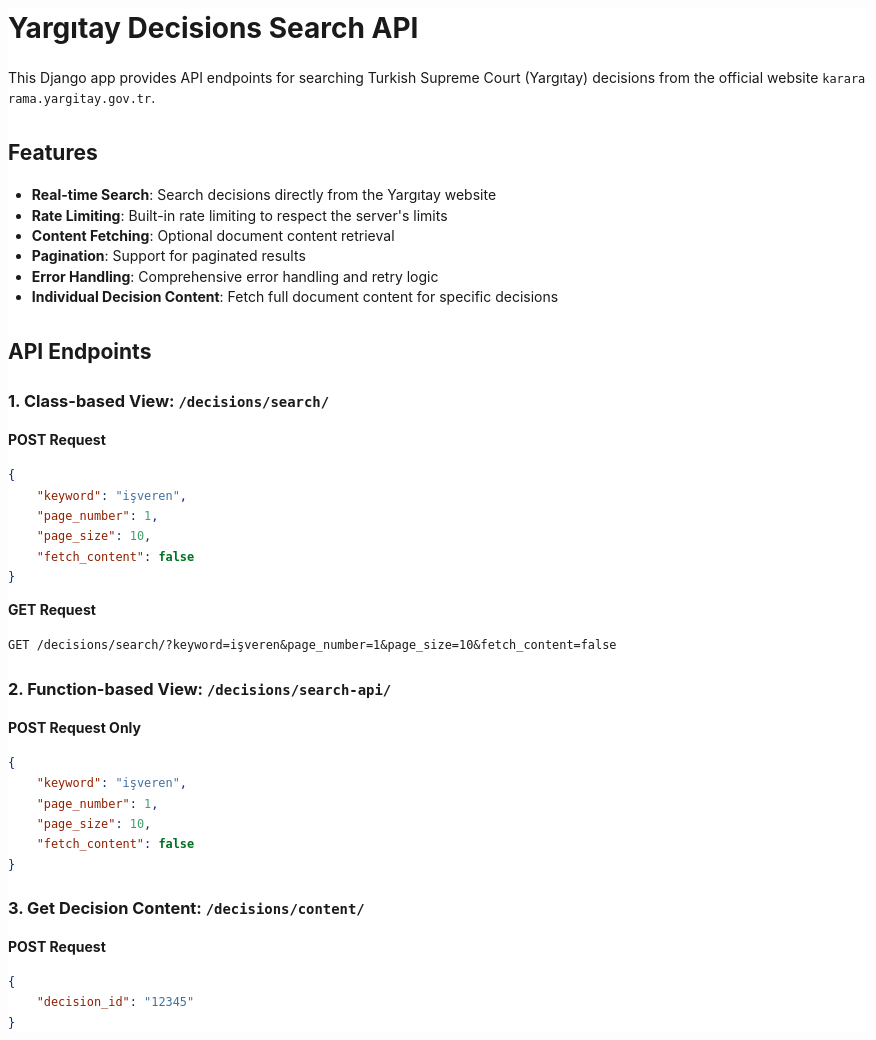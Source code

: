 # Yargıtay Decisions Search API

This Django app provides API endpoints for searching Turkish Supreme Court (Yargıtay) decisions from the official website `karararama.yargitay.gov.tr`.

## Features

- **Real-time Search**: Search decisions directly from the Yargıtay website
- **Rate Limiting**: Built-in rate limiting to respect the server's limits
- **Content Fetching**: Optional document content retrieval
- **Pagination**: Support for paginated results
- **Error Handling**: Comprehensive error handling and retry logic
- **Individual Decision Content**: Fetch full document content for specific decisions

## API Endpoints

### 1. Class-based View: `/decisions/search/`

**POST Request**
```json
{
    "keyword": "işveren",
    "page_number": 1,
    "page_size": 10,
    "fetch_content": false
}
```

**GET Request**
```
GET /decisions/search/?keyword=işveren&page_number=1&page_size=10&fetch_content=false
```

### 2. Function-based View: `/decisions/search-api/`

**POST Request Only**
```json
{
    "keyword": "işveren",
    "page_number": 1,
    "page_size": 10,
    "fetch_content": false
}
```

### 3. Get Decision Content: `/decisions/content/`

**POST Request**
```json
{
    "decision_id": "12345"
}
```
